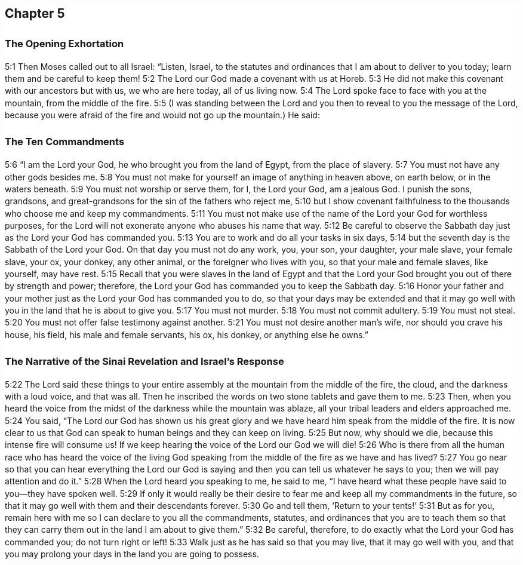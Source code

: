 ## Chapter 5

### The Opening Exhortation

<a name="5:1">5:1</a> Then Moses called out to all Israel: “Listen, Israel, to the statutes and ordinances that I am about to deliver to you today; learn them and be careful to keep them! <a name="5:2">5:2</a> The Lord our God made a covenant with us at Horeb. <a name="5:3">5:3</a> He did not make this covenant with our ancestors but with us, we who are here today, all of us living now. <a name="5:4">5:4</a> The Lord spoke face to face with you at the mountain, from the middle of the fire. <a name="5:5">5:5</a> (I was standing between the Lord and you then to reveal to you the message of the Lord, because you were afraid of the fire and would not go up the mountain.) He said:

### The Ten Commandments

<a name="5:6">5:6</a> “I am the Lord your God, he who brought you from the land of Egypt, from the place of slavery. <a name="5:7">5:7</a> You must not have any other gods besides me. <a name="5:8">5:8</a> You must not make for yourself an image of anything in heaven above, on earth below, or in the waters beneath. <a name="5:9">5:9</a> You must not worship or serve them, for I, the Lord your God, am a jealous God. I punish the sons, grandsons, and great-grandsons for the sin of the fathers who reject me, <a name="5:10">5:10</a> but I show covenant faithfulness to the thousands who choose me and keep my commandments. <a name="5:11">5:11</a> You must not make use of the name of the Lord your God for worthless purposes, for the Lord will not exonerate anyone who abuses his name that way. <a name="5:12">5:12</a> Be careful to observe the Sabbath day just as the Lord your God has commanded you. <a name="5:13">5:13</a> You are to work and do all your tasks in six days, <a name="5:14">5:14</a> but the seventh day is the Sabbath of the Lord your God. On that day you must not do any work, you, your son, your daughter, your male slave, your female slave, your ox, your donkey, any other animal, or the foreigner who lives with you, so that your male and female slaves, like yourself, may have rest. <a name="5:15">5:15</a> Recall that you were slaves in the land of Egypt and that the Lord your God brought you out of there by strength and power; therefore, the Lord your God has commanded you to keep the Sabbath day. <a name="5:16">5:16</a> Honor your father and your mother just as the Lord your God has commanded you to do, so that your days may be extended and that it may go well with you in the land that he is about to give you. <a name="5:17">5:17</a> You must not murder. <a name="5:18">5:18</a> You must not commit adultery. <a name="5:19">5:19</a> You must not steal. <a name="5:20">5:20</a> You must not offer false testimony against another. <a name="5:21">5:21</a> You must not desire another man’s wife, nor should you crave his house, his field, his male and female servants, his ox, his donkey, or anything else he owns.”

### The Narrative of the Sinai Revelation and Israel’s Response

<a name="5:22">5:22</a> The Lord said these things to your entire assembly at the mountain from the middle of the fire, the cloud, and the darkness with a loud voice, and that was all. Then he inscribed the words on two stone tablets and gave them to me. <a name="5:23">5:23</a> Then, when you heard the voice from the midst of the darkness while the mountain was ablaze, all your tribal leaders and elders approached me. <a name="5:24">5:24</a> You said, “The Lord our God has shown us his great glory and we have heard him speak from the middle of the fire. It is now clear to us that God can speak to human beings and they can keep on living. <a name="5:25">5:25</a> But now, why should we die, because this intense fire will consume us! If we keep hearing the voice of the Lord our God we will die! <a name="5:26">5:26</a> Who is there from all the human race who has heard the voice of the living God speaking from the middle of the fire as we have and has lived? <a name="5:27">5:27</a> You go near so that you can hear everything the Lord our God is saying and then you can tell us whatever he says to you; then we will pay attention and do it.” <a name="5:28">5:28</a> When the Lord heard you speaking to me, he said to me, “I have heard what these people have said to you—they have spoken well. <a name="5:29">5:29</a> If only it would really be their desire to fear me and keep all my commandments in the future, so that it may go well with them and their descendants forever. <a name="5:30">5:30</a> Go and tell them, ‘Return to your tents!’ <a name="5:31">5:31</a> But as for you, remain here with me so I can declare to you all the commandments, statutes, and ordinances that you are to teach them so that they can carry them out in the land I am about to give them.” <a name="5:32">5:32</a> Be careful, therefore, to do exactly what the Lord your God has commanded you; do not turn right or left! <a name="5:33">5:33</a> Walk just as he has said so that you may live, that it may go well with you, and that you may prolong your days in the land you are going to possess.
